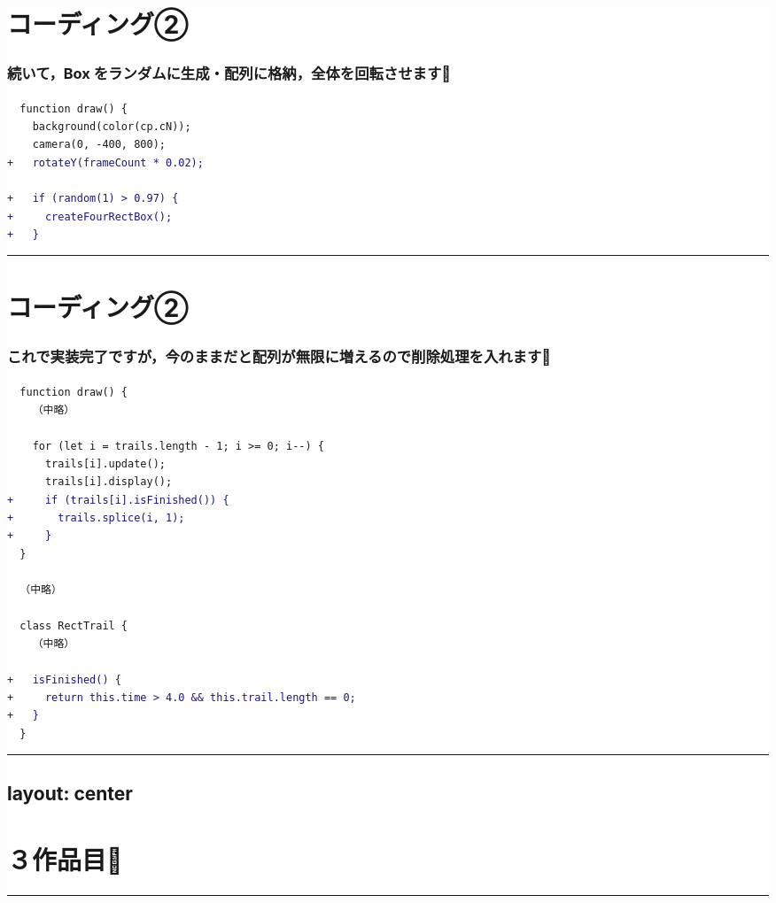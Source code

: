 
# コーディング②

### 続いて，Box をランダムに生成・配列に格納，全体を回転させます💁

```diff
  function draw() {
    background(color(cp.cN));
    camera(0, -400, 800);
+   rotateY(frameCount * 0.02);

+   if (random(1) > 0.97) {
+     createFourRectBox();
+   }
```

---

# コーディング②

### これで実装完了ですが，今のままだと配列が無限に増えるので削除処理を入れます💁

```diff
  function draw() {
    （中略）

    for (let i = trails.length - 1; i >= 0; i--) {
      trails[i].update();
      trails[i].display();
+     if (trails[i].isFinished()) {
+       trails.splice(i, 1);
+     }
  }

  （中略）

  class RectTrail {
    （中略）

+   isFinished() {
+     return this.time > 4.0 && this.trail.length == 0;
+   }
  }
```

---
layout: center
---

# ３作品目🎨
---
